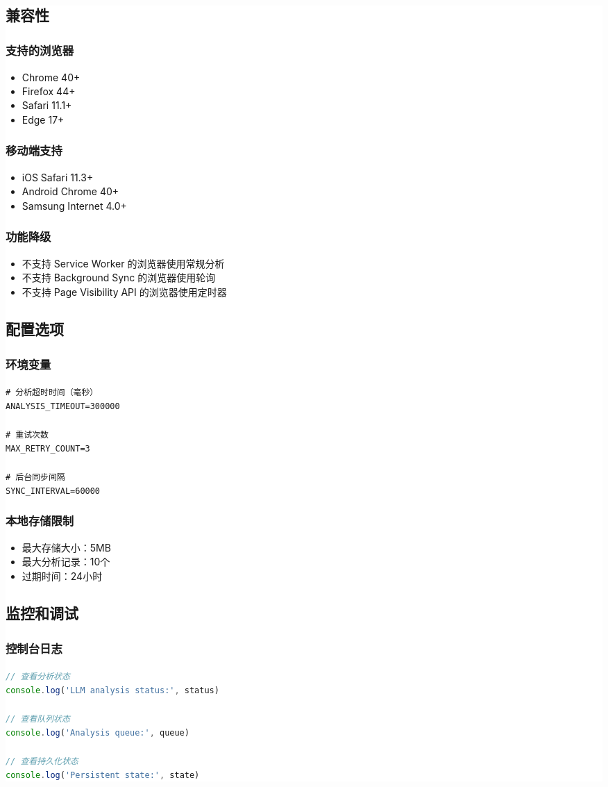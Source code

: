 ## 兼容性

### 支持的浏览器
- Chrome 40+
- Firefox 44+
- Safari 11.1+
- Edge 17+

### 移动端支持
- iOS Safari 11.3+
- Android Chrome 40+
- Samsung Internet 4.0+

### 功能降级
- 不支持 Service Worker 的浏览器使用常规分析
- 不支持 Background Sync 的浏览器使用轮询
- 不支持 Page Visibility API 的浏览器使用定时器

## 配置选项

### 环境变量
```env
# 分析超时时间（毫秒）
ANALYSIS_TIMEOUT=300000

# 重试次数
MAX_RETRY_COUNT=3

# 后台同步间隔
SYNC_INTERVAL=60000
```

### 本地存储限制
- 最大存储大小：5MB
- 最大分析记录：10个
- 过期时间：24小时

## 监控和调试

### 控制台日志
```javascript
// 查看分析状态
console.log('LLM analysis status:', status)

// 查看队列状态
console.log('Analysis queue:', queue)

// 查看持久化状态
console.log('Persistent state:', state)
```
